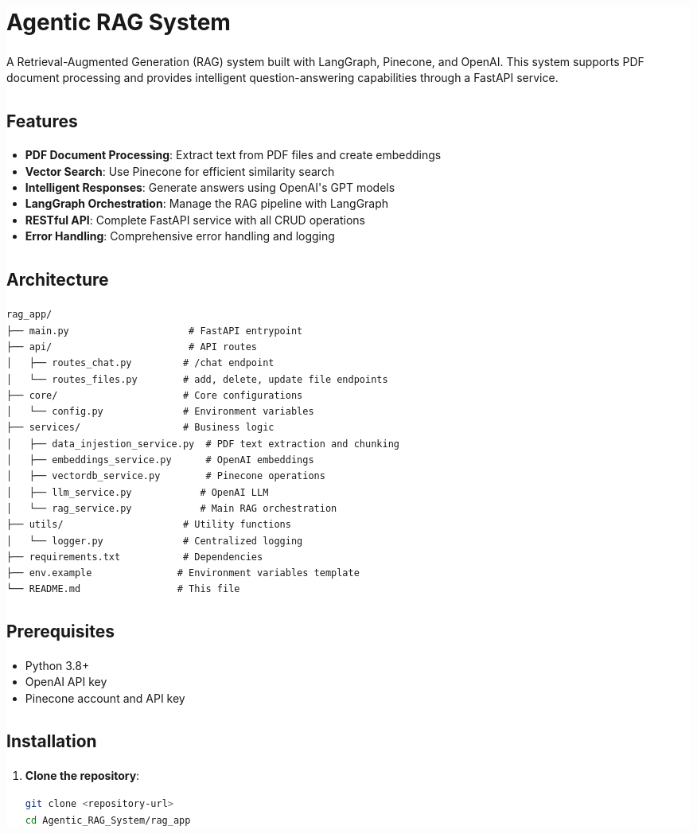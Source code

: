 # Agentic RAG System

A Retrieval-Augmented Generation (RAG) system built with LangGraph, Pinecone, and OpenAI. This system supports PDF document processing and provides intelligent question-answering capabilities through a FastAPI service.

## Features

- **PDF Document Processing**: Extract text from PDF files and create embeddings
- **Vector Search**: Use Pinecone for efficient similarity search
- **Intelligent Responses**: Generate answers using OpenAI's GPT models
- **LangGraph Orchestration**: Manage the RAG pipeline with LangGraph
- **RESTful API**: Complete FastAPI service with all CRUD operations
- **Error Handling**: Comprehensive error handling and logging

## Architecture

```
rag_app/
├── main.py                     # FastAPI entrypoint
├── api/                        # API routes
│   ├── routes_chat.py         # /chat endpoint
│   └── routes_files.py        # add, delete, update file endpoints
├── core/                      # Core configurations
│   └── config.py              # Environment variables
├── services/                  # Business logic
│   ├── data_injestion_service.py  # PDF text extraction and chunking
│   ├── embeddings_service.py      # OpenAI embeddings
│   ├── vectordb_service.py        # Pinecone operations
│   ├── llm_service.py            # OpenAI LLM
│   └── rag_service.py            # Main RAG orchestration
├── utils/                     # Utility functions
│   └── logger.py              # Centralized logging
├── requirements.txt           # Dependencies
├── env.example               # Environment variables template
└── README.md                 # This file
```

## Prerequisites

- Python 3.8+
- OpenAI API key
- Pinecone account and API key

## Installation

1. **Clone the repository**:
   ```bash
   git clone <repository-url>
   cd Agentic_RAG_System/rag_app
   ```
